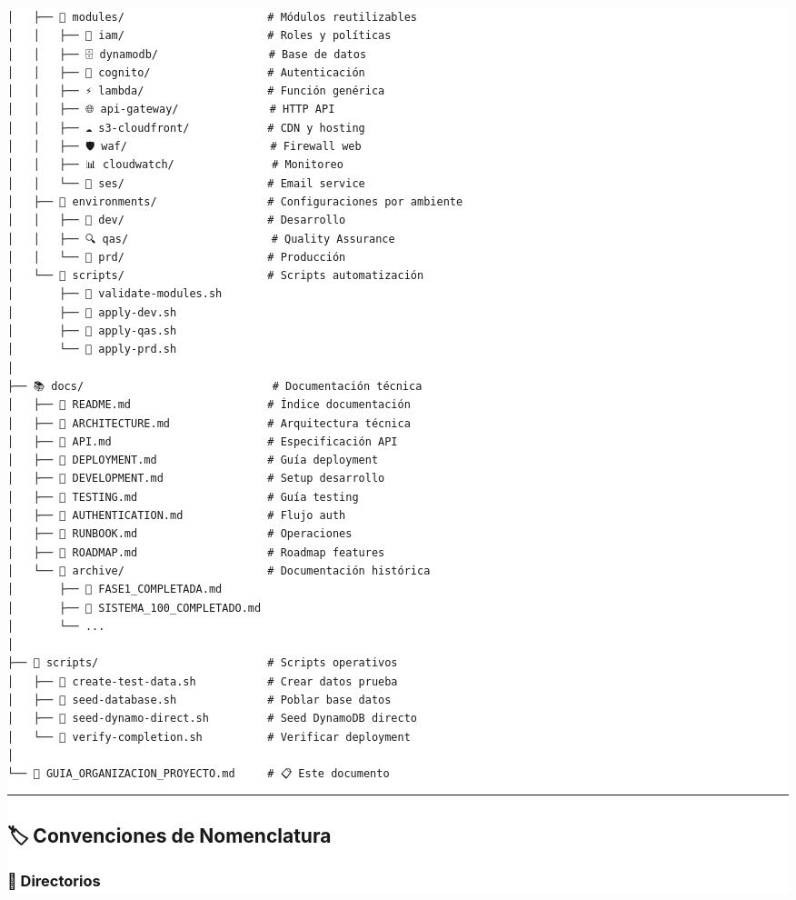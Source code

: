 ```
│   ├── 📁 modules/                      # Módulos reutilizables
│   │   ├── 🔐 iam/                      # Roles y políticas
│   │   ├── 🗄️ dynamodb/                 # Base de datos
│   │   ├── 👤 cognito/                  # Autenticación
│   │   ├── ⚡ lambda/                   # Función genérica
│   │   ├── 🌐 api-gateway/              # HTTP API
│   │   ├── ☁️ s3-cloudfront/            # CDN y hosting
│   │   ├── 🛡️ waf/                      # Firewall web
│   │   ├── 📊 cloudwatch/               # Monitoreo
│   │   └── 📧 ses/                      # Email service
│   ├── 📁 environments/                 # Configuraciones por ambiente
│   │   ├── 🧪 dev/                      # Desarrollo
│   │   ├── 🔍 qas/                      # Quality Assurance
│   │   └── 🚀 prd/                      # Producción
│   └── 📁 scripts/                      # Scripts automatización
│       ├── 📄 validate-modules.sh
│       ├── 📄 apply-dev.sh
│       ├── 📄 apply-qas.sh
│       └── 📄 apply-prd.sh
│
├── 📚 docs/                             # Documentación técnica
│   ├── 📄 README.md                     # Índice documentación
│   ├── 📄 ARCHITECTURE.md               # Arquitectura técnica
│   ├── 📄 API.md                        # Especificación API
│   ├── 📄 DEPLOYMENT.md                 # Guía deployment
│   ├── 📄 DEVELOPMENT.md                # Setup desarrollo
│   ├── 📄 TESTING.md                    # Guía testing
│   ├── 📄 AUTHENTICATION.md             # Flujo auth
│   ├── 📄 RUNBOOK.md                    # Operaciones
│   ├── 📄 ROADMAP.md                    # Roadmap features
│   └── 📁 archive/                      # Documentación histórica
│       ├── 📄 FASE1_COMPLETADA.md
│       ├── 📄 SISTEMA_100_COMPLETADO.md
│       └── ...
│
├── 🔧 scripts/                          # Scripts operativos
│   ├── 📄 create-test-data.sh           # Crear datos prueba
│   ├── 📄 seed-database.sh              # Poblar base datos
│   ├── 📄 seed-dynamo-direct.sh         # Seed DynamoDB directo
│   └── 📄 verify-completion.sh          # Verificar deployment
│
└── 📄 GUIA_ORGANIZACION_PROYECTO.md     # 📋 Este documento
```

---

## 🏷️ Convenciones de Nomenclatura

### 📁 Directorios
